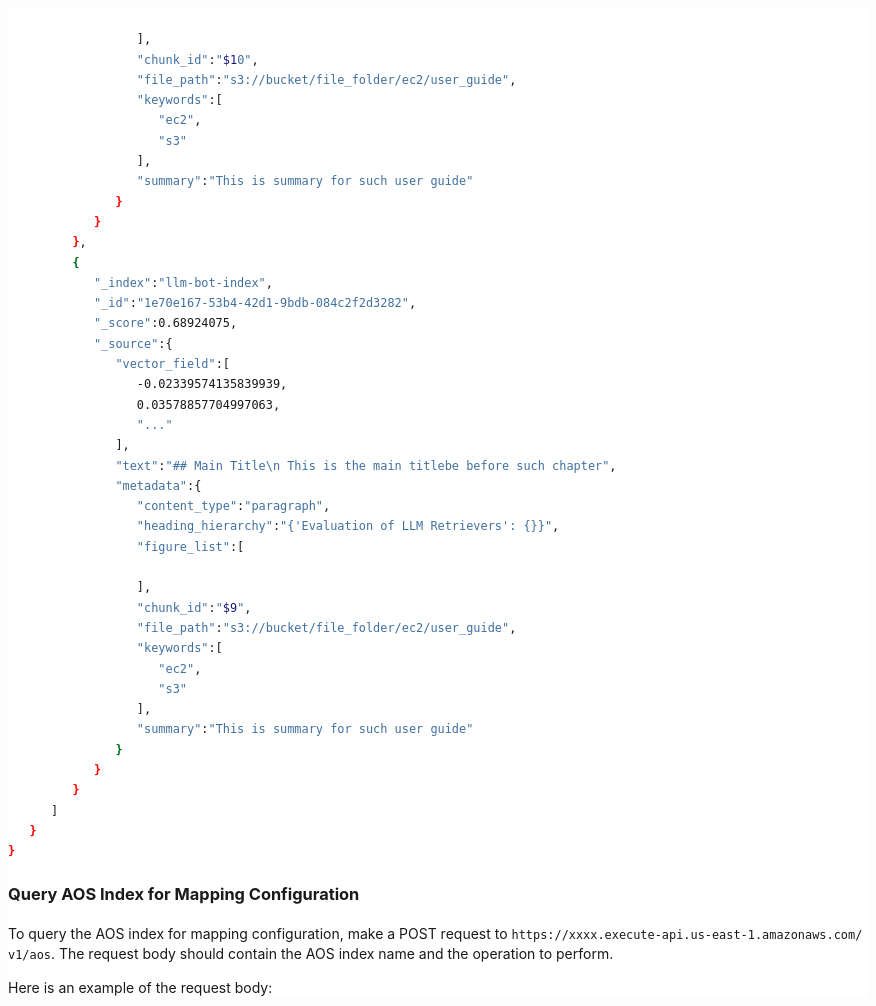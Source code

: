 ```bash
                     
                  ],
                  "chunk_id":"$10",
                  "file_path":"s3://bucket/file_folder/ec2/user_guide",
                  "keywords":[
                     "ec2",
                     "s3"
                  ],
                  "summary":"This is summary for such user guide"
               }
            }
         },
         {
            "_index":"llm-bot-index",
            "_id":"1e70e167-53b4-42d1-9bdb-084c2f2d3282",
            "_score":0.68924075,
            "_source":{
               "vector_field":[
                  -0.02339574135839939,
                  0.03578857704997063,
                  "..."
               ],
               "text":"## Main Title\n This is the main titlebe before such chapter",
               "metadata":{
                  "content_type":"paragraph",
                  "heading_hierarchy":"{'Evaluation of LLM Retrievers': {}}",
                  "figure_list":[
                     
                  ],
                  "chunk_id":"$9",
                  "file_path":"s3://bucket/file_folder/ec2/user_guide",
                  "keywords":[
                     "ec2",
                     "s3"
                  ],
                  "summary":"This is summary for such user guide"
               }
            }
         }
      ]
   }
}
```

### Query AOS Index for Mapping Configuration

To query the AOS index for mapping configuration, make a POST request to `https://xxxx.execute-api.us-east-1.amazonaws.com/v1/aos`. The request body should contain the AOS index name and the operation to perform.


Here is an example of the request body:
